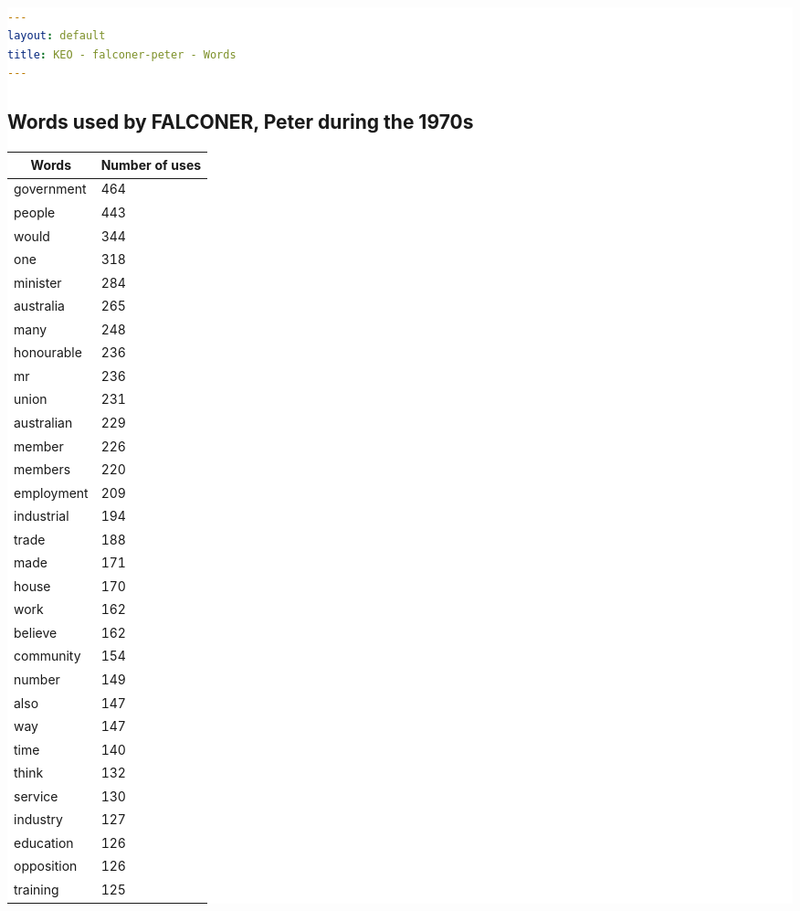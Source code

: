 ```yaml
---
layout: default
title: KEO - falconer-peter - Words
---
```

## Words used by FALCONER, Peter during the 1970s

| Words | Number of uses |
|--------------|----------------|
|government|464|
|people|443|
|would|344|
|one|318|
|minister|284|
|australia|265|
|many|248|
|honourable|236|
|mr|236|
|union|231|
|australian|229|
|member|226|
|members|220|
|employment|209|
|industrial|194|
|trade|188|
|made|171|
|house|170|
|work|162|
|believe|162|
|community|154|
|number|149|
|also|147|
|way|147|
|time|140|
|think|132|
|service|130|
|industry|127|
|education|126|
|opposition|126|
|training|125|